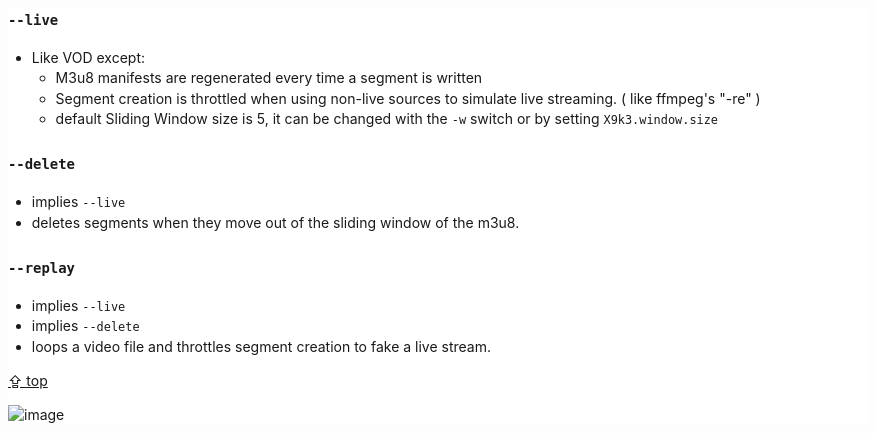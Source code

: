 ### `--live`
   * Like VOD except:
     * M3u8 manifests are regenerated every time a segment is written
     * Segment creation is throttled when using non-live sources to simulate live streaming. ( like ffmpeg's "-re" )
     * default Sliding Window size is 5, it can be changed with the `-w` switch or by setting `X9k3.window.size` 
###  `--delete`
  * implies `--live`
  * deletes segments when they move out of the sliding window of the m3u8.
### `--replay`
  * implies `--live`
  * implies `--delete`
  * loops a video file and throttles segment creation to fake a live stream.

[⇪ top](https://github.com/futzu/x9k3/blob/main/README.md#hls--scte35--x9k3)


   ![image](https://github.com/futzu/x9k3/assets/52701496/65d915f9-8721-4386-9353-2e32911c6a64)

   
 






